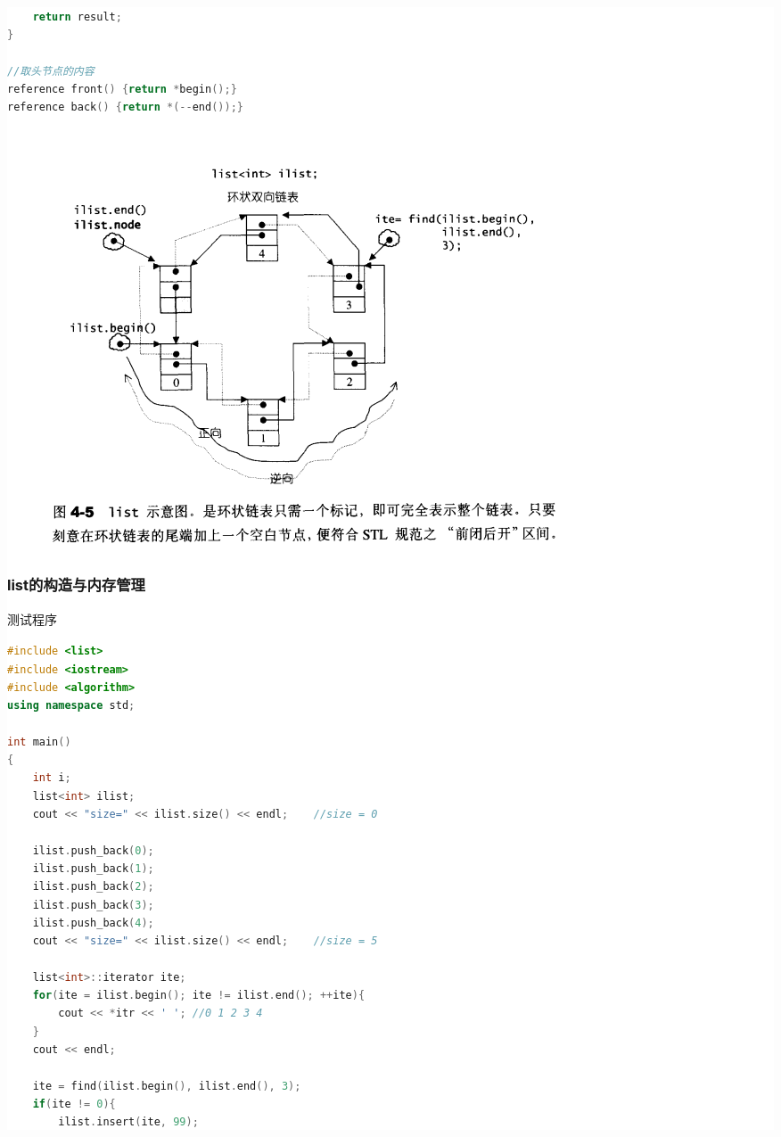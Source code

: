 ```c++
    return result;
}

//取头节点的内容
reference front() {return *begin();}
reference back() {return *(--end());}
```
![](image/12.png)

### list的构造与内存管理
测试程序
```c++
#include <list>
#include <iostream>
#include <algorithm>
using namespace std;

int main()
{
    int i;
    list<int> ilist;
    cout << "size=" << ilist.size() << endl;    //size = 0

    ilist.push_back(0);
    ilist.push_back(1);
    ilist.push_back(2);
    ilist.push_back(3);
    ilist.push_back(4);
    cout << "size=" << ilist.size() << endl;    //size = 5

    list<int>::iterator ite;
    for(ite = ilist.begin(); ite != ilist.end(); ++ite){
        cout << *itr << ' '; //0 1 2 3 4
    }
    cout << endl;

    ite = find(ilist.begin(), ilist.end(), 3);
    if(ite != 0){
        ilist.insert(ite, 99);
```